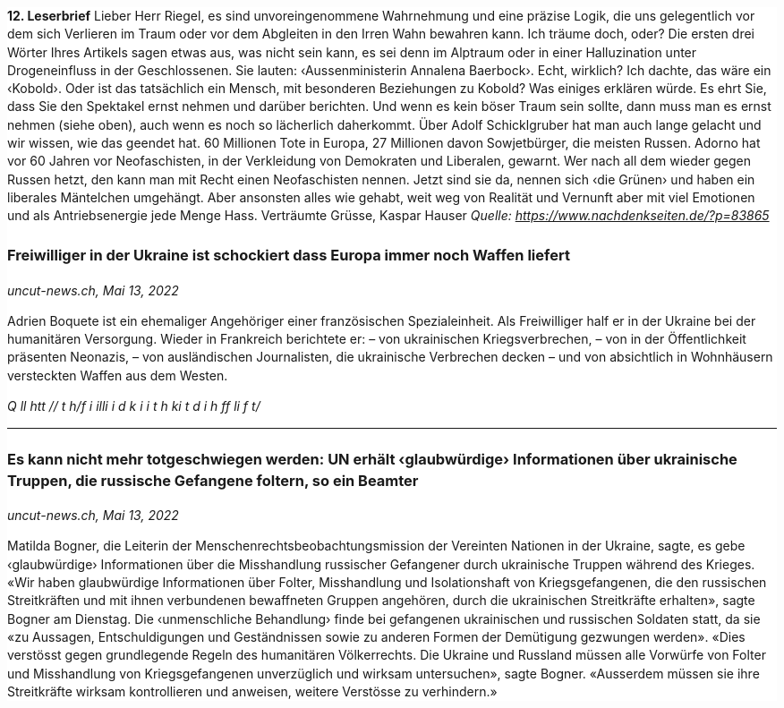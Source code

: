 **12. Leserbrief**
Lieber Herr Riegel,
es sind unvoreingenommene Wahrnehmung und eine präzise Logik, die uns gelegentlich vor dem sich
Verlieren im Traum oder vor dem Abgleiten in den Irren Wahn bewahren kann. Ich träume doch, oder?
Die ersten drei Wörter Ihres Artikels sagen etwas aus, was nicht sein kann, es sei denn im Alptraum oder
in einer Halluzination unter Drogeneinfluss in der Geschlossenen. Sie lauten: ‹Aussenministerin Annalena
Baerbock›. Echt, wirklich? Ich dachte, das wäre ein ‹Kobold›. Oder ist das tatsächlich ein Mensch, mit
besonderen Beziehungen zu Kobold? Was einiges erklären würde.
Es ehrt Sie, dass Sie den Spektakel ernst nehmen und darüber berichten. Und wenn es kein böser Traum
sein sollte, dann muss man es ernst nehmen (siehe oben), auch wenn es noch so lächerlich daherkommt.
Über Adolf Schicklgruber hat man auch lange gelacht und wir wissen, wie das geendet hat. 60 Millionen
Tote in Europa, 27 Millionen davon Sowjetbürger, die meisten Russen. Adorno hat vor 60 Jahren vor Neofaschisten, in der Verkleidung von Demokraten und Liberalen, gewarnt. Wer nach all dem wieder gegen
Russen hetzt, den kann man mit Recht einen Neofaschisten nennen. Jetzt sind sie da, nennen sich ‹die
Grünen› und haben ein liberales Mäntelchen umgehängt. Aber ansonsten alles wie gehabt, weit weg von
Realität und Vernunft aber mit viel Emotionen und als Antriebsenergie jede Menge Hass.
Verträumte Grüsse, Kaspar Hauser
_Quelle: https://www.nachdenkseiten.de/?p=83865_

### Freiwilliger in der Ukraine ist schockiert  dass Europa immer noch Waffen liefert
_uncut-news.ch, Mai 13, 2022_

Adrien Boquete ist ein ehemaliger Angehöriger einer französischen Spezialeinheit. Als Freiwilliger half er
in der Ukraine bei der humanitären Versorgung. Wieder in Frankreich berichtete er:
– von ukrainischen Kriegsverbrechen,
– von in der Öffentlichkeit präsenten Neonazis,
– von ausländischen Journalisten, die ukrainische Verbrechen decken
– und von absichtlich in Wohnhäusern versteckten Waffen aus dem Westen.

_Q_ _ll_ _htt_ _//_ _t_ _h/f_ _i illi_ _i_ _d_ _k_ _i_ _i t_ _h_ _ki_ _t d_ _i_ _h_ _ff_ _li f_ _t/_


-----

### Es kann nicht mehr totgeschwiegen werden:  UN erhält ‹glaubwürdige› Informationen über ukrainische Truppen,  die russische Gefangene foltern, so ein Beamter
_uncut-news.ch, Mai 13, 2022_

Matilda Bogner, die Leiterin der Menschenrechtsbeobachtungsmission der Vereinten Nationen in der
Ukraine, sagte, es gebe ‹glaubwürdige› Informationen über die Misshandlung russischer Gefangener
durch ukrainische Truppen während des Krieges.
«Wir haben glaubwürdige Informationen über Folter, Misshandlung und Isolationshaft von Kriegsgefangenen, die den russischen Streitkräften und mit ihnen verbundenen bewaffneten Gruppen angehören, durch
die ukrainischen Streitkräfte erhalten», sagte Bogner am Dienstag.
Die ‹unmenschliche Behandlung› finde bei gefangenen ukrainischen und russischen Soldaten statt, da sie
«zu Aussagen, Entschuldigungen und Geständnissen sowie zu anderen Formen der Demütigung gezwungen werden».
«Dies verstösst gegen grundlegende Regeln des humanitären Völkerrechts. Die Ukraine und Russland
müssen alle Vorwürfe von Folter und Misshandlung von Kriegsgefangenen unverzüglich und wirksam untersuchen», sagte Bogner. «Ausserdem müssen sie ihre Streitkräfte wirksam kontrollieren und anweisen,
weitere Verstösse zu verhindern.»